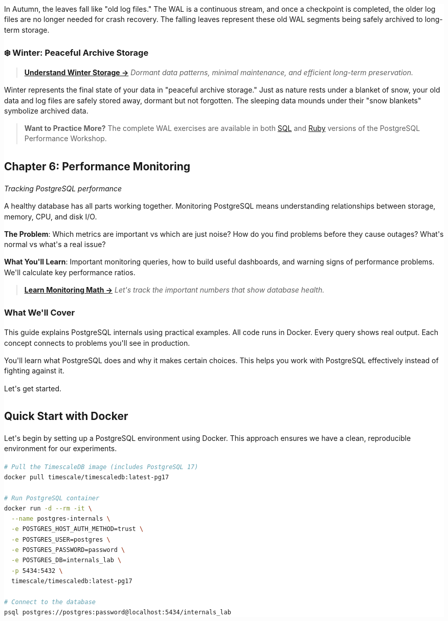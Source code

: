 In Autumn, the leaves fall like "old log files." The WAL is a continuous stream, and once a checkpoint is completed, the older log files are no longer needed for crash recovery. The falling leaves represent these old WAL segments being safely archived to long-term storage.

### ❄️ Winter: Peaceful Archive Storage
> **[Understand Winter Storage →](#️-winter-peaceful-archive-storage---minimal-activity)** 
> *Dormant data patterns, minimal maintenance, and efficient long-term preservation.*

Winter represents the final state of your data in "peaceful archive storage." Just as nature rests under a blanket of snow, your old data and log files are safely stored away, dormant but not forgotten. The sleeping data mounds under their "snow blankets" symbolize archived data.

> **Want to Practice More?** The complete WAL exercises are available in both [SQL](https://github.com/jonatas/postgresql-performance-workshops/tree/main/sql/01_storage) and [Ruby](https://github.com/jonatas/postgresql-performance-workshops/tree/main/ruby/01_storage) versions of the PostgreSQL Performance Workshop.


## **Chapter 6: Performance Monitoring**
*Tracking PostgreSQL performance*



A healthy database has all parts working together. Monitoring PostgreSQL means understanding relationships between storage, memory, CPU, and disk I/O.

**The Problem**: Which metrics are important vs which are just noise? How do you find problems before they cause outages? What's normal vs what's a real issue?

**What You'll Learn**: Important monitoring queries, how to build useful dashboards, and warning signs of performance problems. We'll calculate key performance ratios.

> **[Learn Monitoring Math →](#performance-monitoring-dashboard)** 
> *Let's track the important numbers that show database health.*


### **What We'll Cover**

This guide explains PostgreSQL internals using practical examples. All code runs in Docker. Every query shows real output. Each concept connects to problems you'll see in production.

You'll learn what PostgreSQL does and why it makes certain choices. This helps you work with PostgreSQL effectively instead of fighting against it.

Let's get started.


## Quick Start with Docker

Let's begin by setting up a PostgreSQL environment using Docker. This approach ensures we have a clean, reproducible environment for our experiments.

```bash
# Pull the TimescaleDB image (includes PostgreSQL 17)
docker pull timescale/timescaledb:latest-pg17

# Run PostgreSQL container
docker run -d --rm -it \
  --name postgres-internals \
  -e POSTGRES_HOST_AUTH_METHOD=trust \
  -e POSTGRES_USER=postgres \
  -e POSTGRES_PASSWORD=password \
  -e POSTGRES_DB=internals_lab \
  -p 5434:5432 \
  timescale/timescaledb:latest-pg17

# Connect to the database
psql postgres://postgres:password@localhost:5434/internals_lab
```
